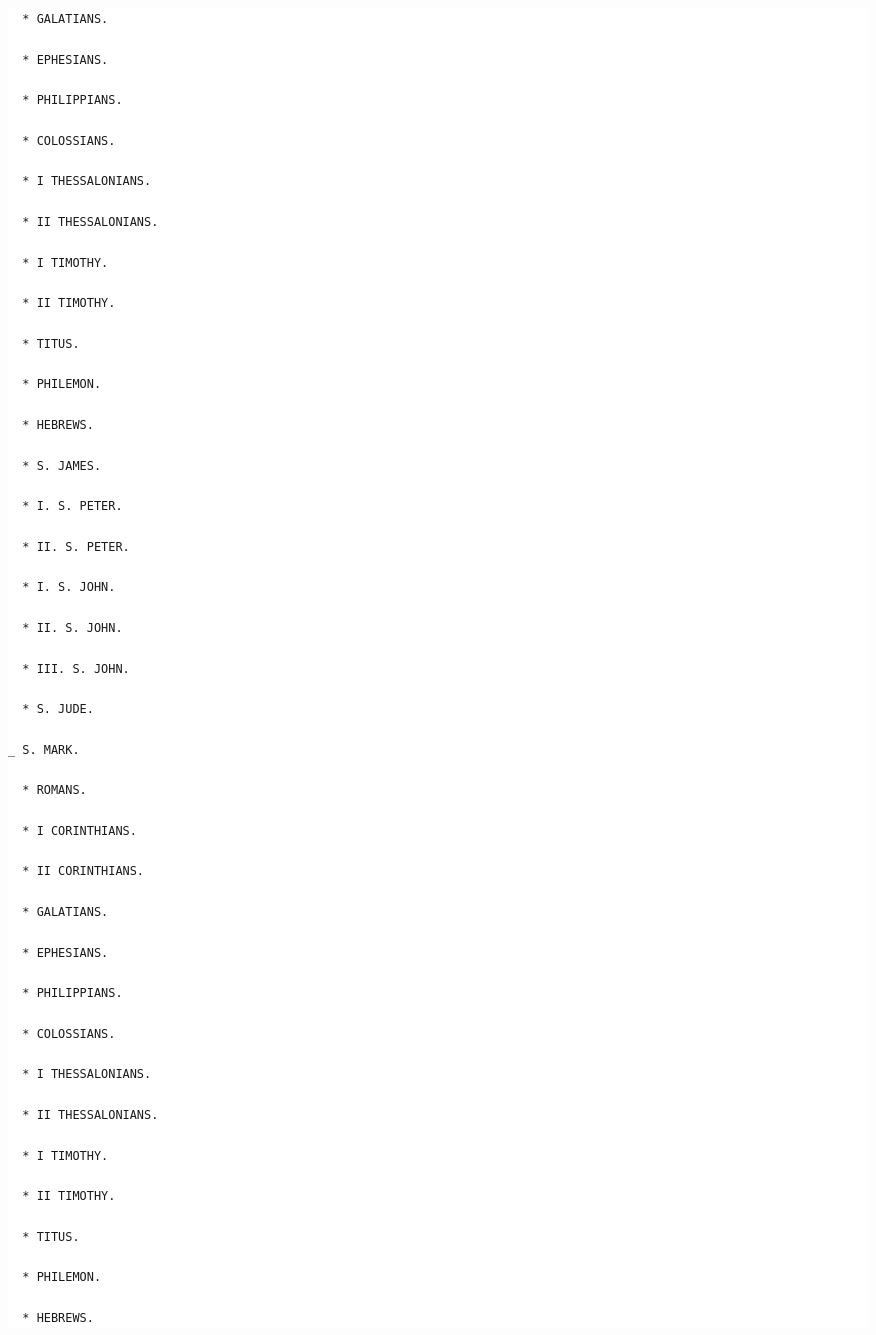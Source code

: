       * GALATIANS.

      * EPHESIANS.

      * PHILIPPIANS.

      * COLOSSIANS.

      * I THESSALONIANS.

      * II THESSALONIANS.

      * I TIMOTHY.

      * II TIMOTHY.

      * TITUS.

      * PHILEMON.

      * HEBREWS.

      * S. JAMES.

      * I. S. PETER.

      * II. S. PETER.

      * I. S. JOHN.

      * II. S. JOHN.

      * III. S. JOHN.

      * S. JUDE.

    _ S. MARK.

      * ROMANS.

      * I CORINTHIANS.

      * II CORINTHIANS.

      * GALATIANS.

      * EPHESIANS.

      * PHILIPPIANS.

      * COLOSSIANS.

      * I THESSALONIANS.

      * II THESSALONIANS.

      * I TIMOTHY.

      * II TIMOTHY.

      * TITUS.

      * PHILEMON.

      * HEBREWS.
